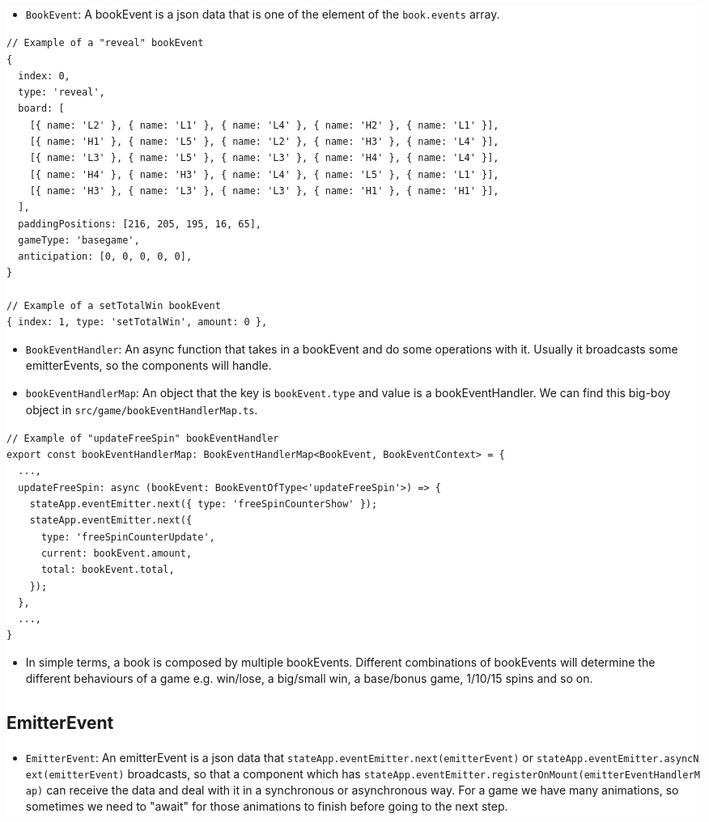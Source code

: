 - `BookEvent`: A bookEvent is a json data that is one of the element of the `book.events` array.

```
// Example of a "reveal" bookEvent
{
  index: 0,
  type: 'reveal',
  board: [
    [{ name: 'L2' }, { name: 'L1' }, { name: 'L4' }, { name: 'H2' }, { name: 'L1' }],
    [{ name: 'H1' }, { name: 'L5' }, { name: 'L2' }, { name: 'H3' }, { name: 'L4' }],
    [{ name: 'L3' }, { name: 'L5' }, { name: 'L3' }, { name: 'H4' }, { name: 'L4' }],
    [{ name: 'H4' }, { name: 'H3' }, { name: 'L4' }, { name: 'L5' }, { name: 'L1' }],
    [{ name: 'H3' }, { name: 'L3' }, { name: 'L3' }, { name: 'H1' }, { name: 'H1' }],
  ],
  paddingPositions: [216, 205, 195, 16, 65],
  gameType: 'basegame',
  anticipation: [0, 0, 0, 0, 0],
}

// Example of a setTotalWin bookEvent
{ index: 1, type: 'setTotalWin', amount: 0 },
```

- `BookEventHandler`: An async function that takes in a bookEvent and do some operations with it. Usually it broadcasts some emitterEvents, so the components will handle.

- `bookEventHandlerMap`: An object that the key is `bookEvent.type` and value is a bookEventHandler. We can find this big-boy object in `src/game/bookEventHandlerMap.ts`.

```
// Example of "updateFreeSpin" bookEventHandler
export const bookEventHandlerMap: BookEventHandlerMap<BookEvent, BookEventContext> = {
  ...,
  updateFreeSpin: async (bookEvent: BookEventOfType<'updateFreeSpin'>) => {
    stateApp.eventEmitter.next({ type: 'freeSpinCounterShow' });
    stateApp.eventEmitter.next({
      type: 'freeSpinCounterUpdate',
      current: bookEvent.amount,
      total: bookEvent.total,
    });
  },
  ...,
}
```

- In simple terms, a book is composed by multiple bookEvents. Different combinations of bookEvents will determine the different behaviours of a game e.g. win/lose, a big/small win, a base/bonus game, 1/10/15 spins and so on.

## EmitterEvent

- `EmitterEvent`: An emitterEvent is a json data that `stateApp.eventEmitter.next(emitterEvent)` or `stateApp.eventEmitter.asyncNext(emitterEvent)` broadcasts, so that a component which has `stateApp.eventEmitter.registerOnMount(emitterEventHandlerMap)` can receive the data and deal with it in a synchronous or asynchronous way. For a game we have many animations, so sometimes we need to "await" for those animations to finish before going to the next step.
